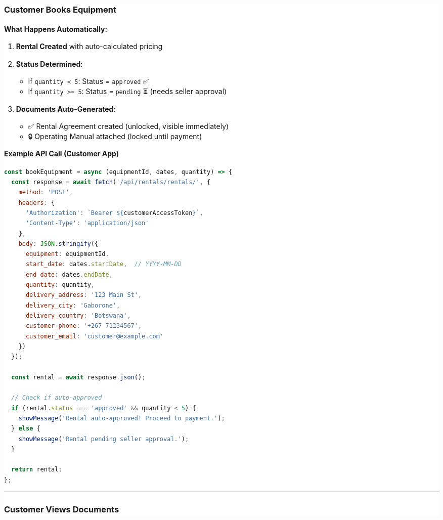 
### Customer Books Equipment

**What Happens Automatically:**

1. **Rental Created** with auto-calculated pricing
2. **Status Determined**:
   - If `quantity < 5`: Status = `approved` ✅
   - If `quantity >= 5`: Status = `pending` ⏳ (needs seller approval)

3. **Documents Auto-Generated**:
   - ✅ Rental Agreement created (unlocked, visible immediately)
   - 🔒 Operating Manual attached (locked until payment)

**Example API Call (Customer App)**
```javascript
const bookEquipment = async (equipmentId, dates, quantity) => {
  const response = await fetch('/api/rentals/rentals/', {
    method: 'POST',
    headers: {
      'Authorization': `Bearer ${customerAccessToken}`,
      'Content-Type': 'application/json'
    },
    body: JSON.stringify({
      equipment: equipmentId,
      start_date: dates.startDate,  // YYYY-MM-DD
      end_date: dates.endDate,
      quantity: quantity,
      delivery_address: '123 Main St',
      delivery_city: 'Gaborone',
      delivery_country: 'Botswana',
      customer_phone: '+267 71234567',
      customer_email: 'customer@example.com'
    })
  });
  
  const rental = await response.json();
  
  // Check if auto-approved
  if (rental.status === 'approved' && quantity < 5) {
    showMessage('Rental auto-approved! Proceed to payment.');
  } else {
    showMessage('Rental pending seller approval.');
  }
  
  return rental;
};
```

---

### Customer Views Documents
